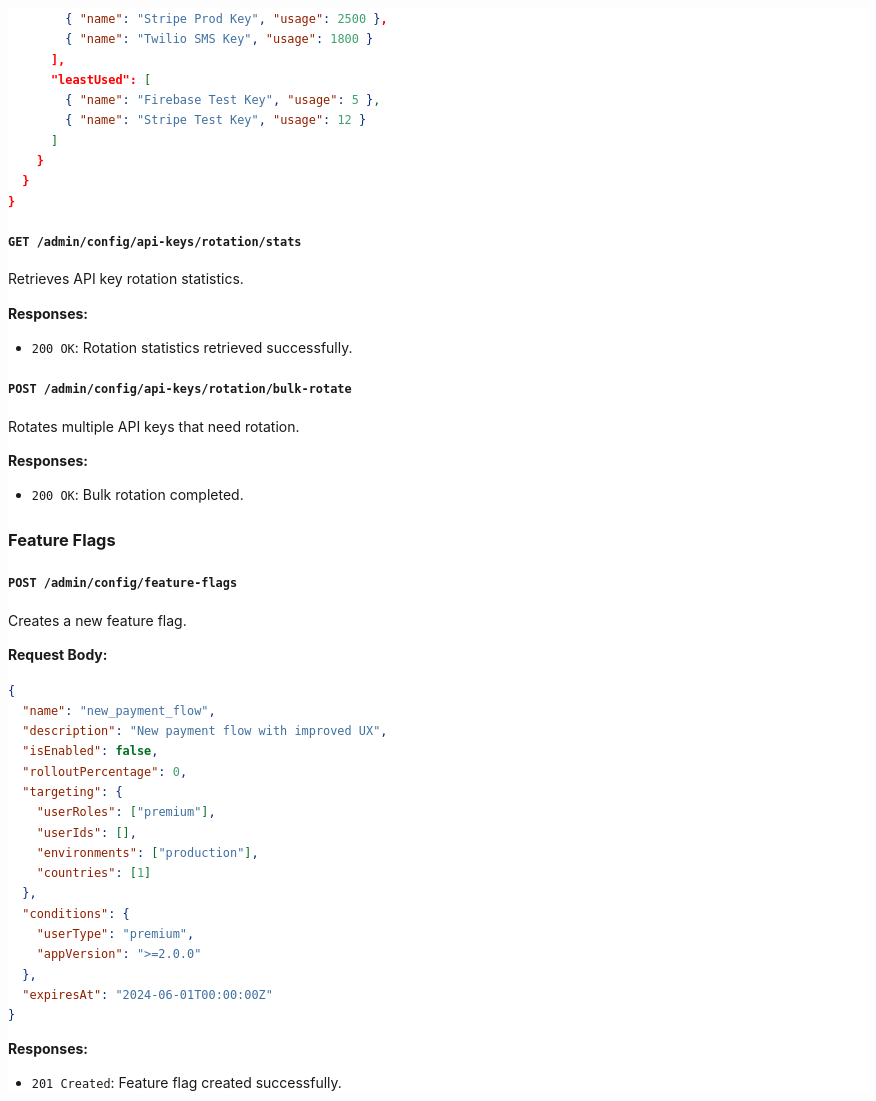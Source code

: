   ```json
          { "name": "Stripe Prod Key", "usage": 2500 },
          { "name": "Twilio SMS Key", "usage": 1800 }
        ],
        "leastUsed": [
          { "name": "Firebase Test Key", "usage": 5 },
          { "name": "Stripe Test Key", "usage": 12 }
        ]
      }
    }
  }
  ```

#### `GET /admin/config/api-keys/rotation/stats`

Retrieves API key rotation statistics.

**Responses:**
- `200 OK`: Rotation statistics retrieved successfully.

#### `POST /admin/config/api-keys/rotation/bulk-rotate`

Rotates multiple API keys that need rotation.

**Responses:**
- `200 OK`: Bulk rotation completed.

### Feature Flags

#### `POST /admin/config/feature-flags`

Creates a new feature flag.

**Request Body:**
```json
{
  "name": "new_payment_flow",
  "description": "New payment flow with improved UX",
  "isEnabled": false,
  "rolloutPercentage": 0,
  "targeting": {
    "userRoles": ["premium"],
    "userIds": [],
    "environments": ["production"],
    "countries": [1]
  },
  "conditions": {
    "userType": "premium",
    "appVersion": ">=2.0.0"
  },
  "expiresAt": "2024-06-01T00:00:00Z"
}
```

**Responses:**
- `201 Created`: Feature flag created successfully.
